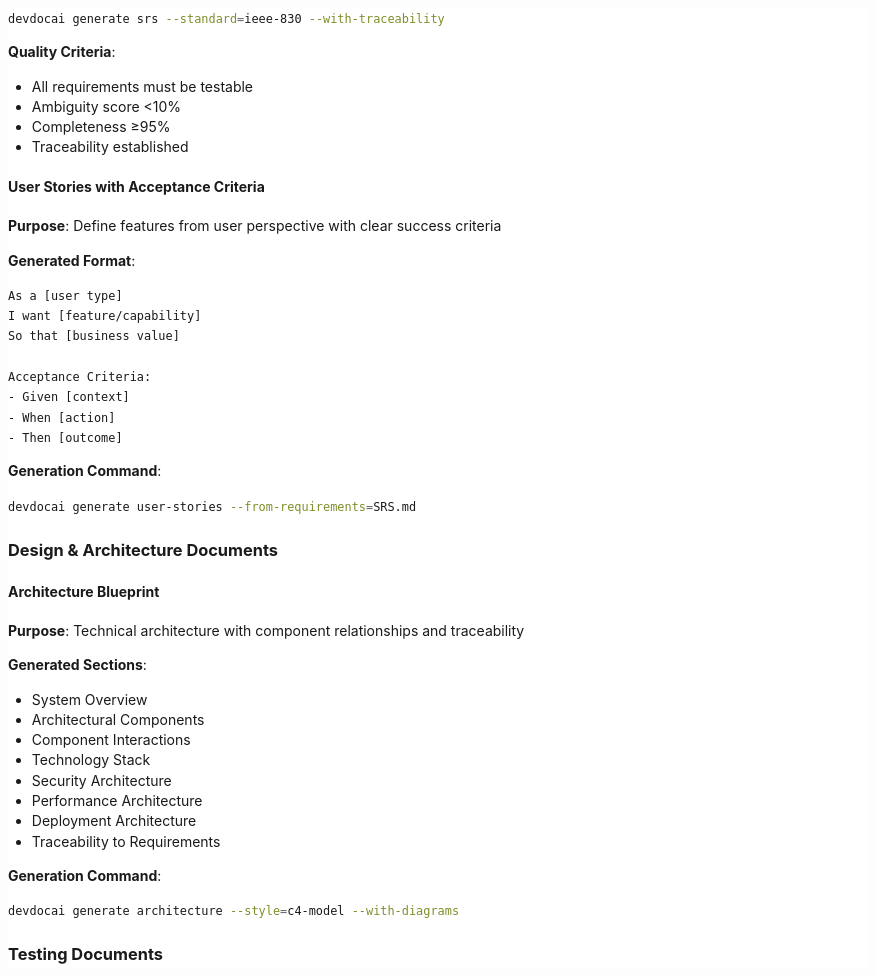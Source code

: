 ```bash
devdocai generate srs --standard=ieee-830 --with-traceability
```

**Quality Criteria**:

- All requirements must be testable
- Ambiguity score <10%
- Completeness ≥95%
- Traceability established

#### User Stories with Acceptance Criteria

**Purpose**: Define features from user perspective with clear success criteria

**Generated Format**:

```
As a [user type]
I want [feature/capability]
So that [business value]

Acceptance Criteria:
- Given [context]
- When [action]
- Then [outcome]
```

**Generation Command**:

```bash
devdocai generate user-stories --from-requirements=SRS.md
```

### Design & Architecture Documents

#### Architecture Blueprint

**Purpose**: Technical architecture with component relationships and traceability

**Generated Sections**:

- System Overview
- Architectural Components
- Component Interactions
- Technology Stack
- Security Architecture
- Performance Architecture
- Deployment Architecture
- Traceability to Requirements

**Generation Command**:

```bash
devdocai generate architecture --style=c4-model --with-diagrams
```

### Testing Documents
